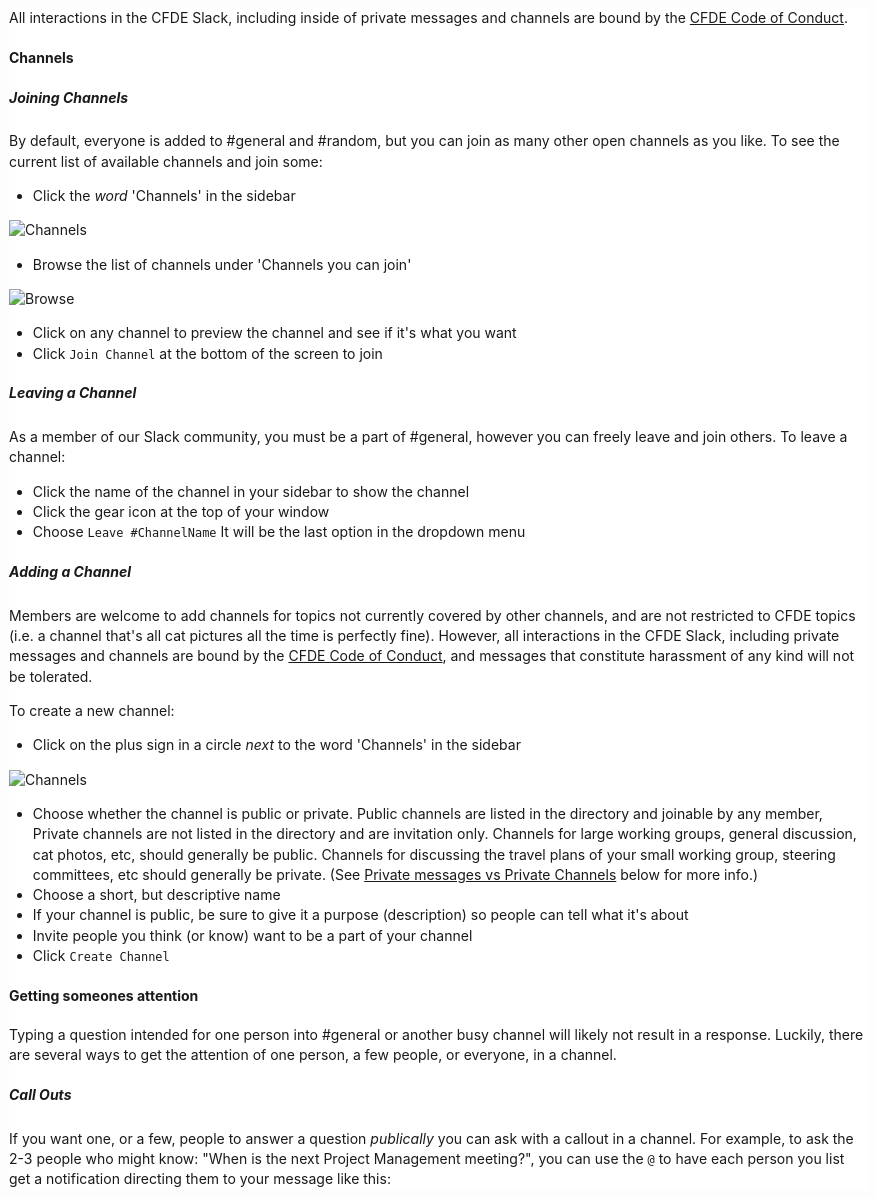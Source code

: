 All interactions in the CFDE Slack, including inside of private messages and channels are bound by the [CFDE Code of Conduct](./CODEOFCONDUCT.md).

#### Channels
##### Joining Channels
By default, everyone is added to #general and #random, but you can join as many other open channels as you like. To see the current list of available channels and join some:
- Click the *word* 'Channels' in the sidebar 
<img src="https://github.com/nih-cfde/organization/blob/master/images/addchannels.png" alt="Channels" width="200"/>

- Browse the list of channels under 'Channels you can join' 

<img src="https://github.com/nih-cfde/organization/blob/master/images/browse.png" alt="Browse" width="200"/>

- Click on any channel to preview the channel and see if it's what you want
- Click `Join Channel` at the bottom of the screen to join

##### Leaving a Channel
As a member of our Slack community, you must be a part of #general, however you can freely leave and join others. To leave a channel:
- Click the name of the channel in your sidebar to show the channel
- Click the gear icon at the top of your window
- Choose `Leave #ChannelName` It will be the last option in the dropdown menu

##### Adding a Channel
Members are welcome to add channels for topics not currently covered by other channels, and are not restricted to CFDE topics (i.e. a channel that's all cat pictures all the time is perfectly fine). However, all interactions in the CFDE Slack, including private messages and channels are bound by the [CFDE Code of Conduct](./CODEOFCONDUCT.md), and messages that constitute harassment of any kind will not be tolerated.

To create a new channel:
- Click on the plus sign in a circle *next* to the word 'Channels' in the sidebar 
<img src="https://github.com/nih-cfde/organization/blob/master/images/channels.png" alt="Channels" width="200"/>

- Choose whether the channel is public or private. Public channels are listed in the directory and joinable by any member, Private channels are not listed in the directory and are invitation only. Channels for large working groups, general discussion, cat photos, etc, should generally be public. Channels for discussing the travel plans of your small working group, steering committees, etc should generally be private. (See [Private messages vs Private Channels]() below for more info.)
- Choose a short, but descriptive name
- If your channel is public, be sure to give it a purpose (description) so people can tell what it's about
- Invite people you think (or know) want to be a part of your channel 
- Click `Create Channel`

#### Getting someones attention
Typing a question intended for one person into #general or another busy channel will likely not result in a response. Luckily, there are several ways to get the attention of one person, a few people, or everyone, in a channel.

##### Call Outs
If you want one, or a few, people to answer a question *publically* you can ask with a callout in a channel. For example, to ask the 2-3 people who might know: "When is the next Project Management meeting?", you can use the `@` to have each person you list get a notification directing them to your message like this:
